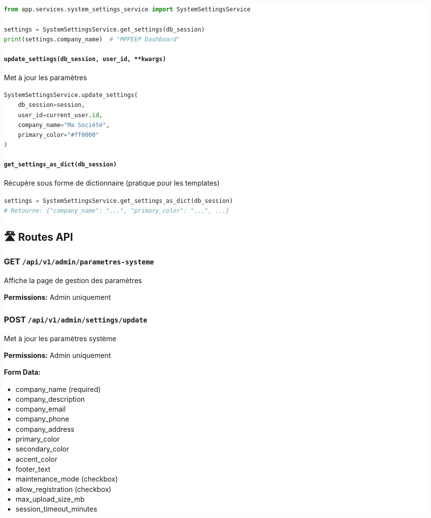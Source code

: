 ```python
from app.services.system_settings_service import SystemSettingsService

settings = SystemSettingsService.get_settings(db_session)
print(settings.company_name)  # "MPPEEP Dashboard"
```

#### `update_settings(db_session, user_id, **kwargs)`
Met à jour les paramètres

```python
SystemSettingsService.update_settings(
    db_session=session,
    user_id=current_user.id,
    company_name="Ma Société",
    primary_color="#ff0000"
)
```

#### `get_settings_as_dict(db_session)`
Récupère sous forme de dictionnaire (pratique pour les templates)

```python
settings = SystemSettingsService.get_settings_as_dict(db_session)
# Retourne: {"company_name": "...", "primary_color": "...", ...}
```

## 🛣️ Routes API

### GET `/api/v1/admin/parametres-systeme`
Affiche la page de gestion des paramètres

**Permissions:** Admin uniquement

### POST `/api/v1/admin/settings/update`
Met à jour les paramètres système

**Permissions:** Admin uniquement

**Form Data:**
- company_name (required)
- company_description
- company_email
- company_phone
- company_address
- primary_color
- secondary_color
- accent_color
- footer_text
- maintenance_mode (checkbox)
- allow_registration (checkbox)
- max_upload_size_mb
- session_timeout_minutes
